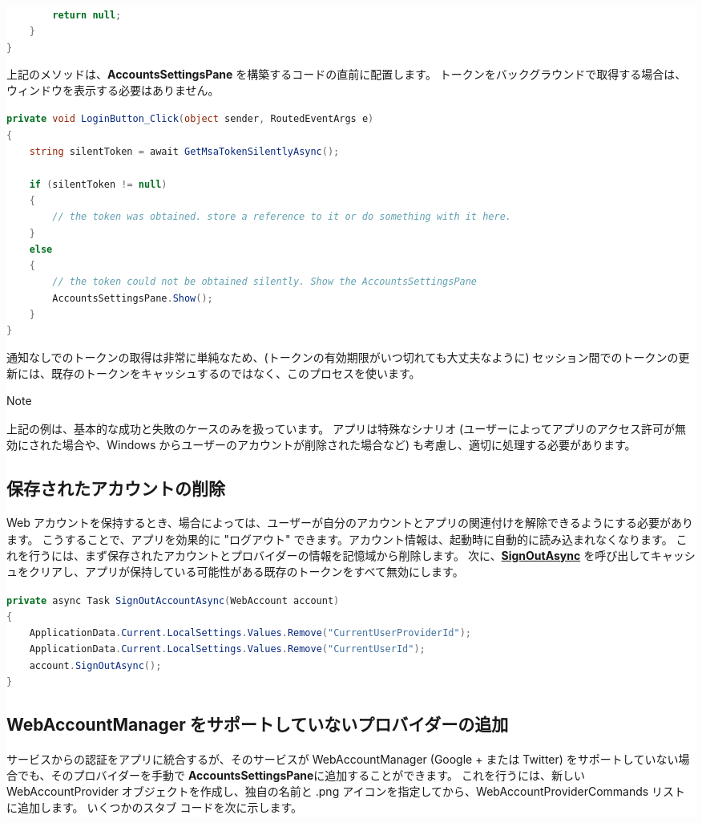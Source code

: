 ```csharp
        return null; 
    }
}
```

上記のメソッドは、**AccountsSettingsPane** を構築するコードの直前に配置します。 トークンをバックグラウンドで取得する場合は、ウィンドウを表示する必要はありません。 

```csharp
private void LoginButton_Click(object sender, RoutedEventArgs e)
{
    string silentToken = await GetMsaTokenSilentlyAsync();

    if (silentToken != null)
    {
        // the token was obtained. store a reference to it or do something with it here.
    }
    else
    {
        // the token could not be obtained silently. Show the AccountsSettingsPane
        AccountsSettingsPane.Show();
    }
}
```

通知なしでのトークンの取得は非常に単純なため、(トークンの有効期限がいつ切れても大丈夫なように) セッション間でのトークンの更新には、既存のトークンをキャッシュするのではなく、このプロセスを使います。

> [!NOTE]
> 上記の例は、基本的な成功と失敗のケースのみを扱っています。 アプリは特殊なシナリオ (ユーザーによってアプリのアクセス許可が無効にされた場合や、Windows からユーザーのアカウントが削除された場合など) も考慮し、適切に処理する必要があります。  

## <a name="remove-a-stored-account"></a>保存されたアカウントの削除

Web アカウントを保持するとき、場合によっては、ユーザーが自分のアカウントとアプリの関連付けを解除できるようにする必要があります。 こうすることで、アプリを効果的に "ログアウト" できます。アカウント情報は、起動時に自動的に読み込まれなくなります。 これを行うには、まず保存されたアカウントとプロバイダーの情報を記憶域から削除します。 次に、**[SignOutAsync](/uwp/api/windows.security.credentials.webaccount.SignOutAsync)** を呼び出してキャッシュをクリアし、アプリが保持している可能性がある既存のトークンをすべて無効にします。 

```csharp
private async Task SignOutAccountAsync(WebAccount account)
{
    ApplicationData.Current.LocalSettings.Values.Remove("CurrentUserProviderId");
    ApplicationData.Current.LocalSettings.Values.Remove("CurrentUserId"); 
    account.SignOutAsync(); 
}
```

## <a name="add-providers-that-dont-support-webaccountmanager"></a>WebAccountManager をサポートしていないプロバイダーの追加

サービスからの認証をアプリに統合するが、そのサービスが WebAccountManager (Google + または Twitter) をサポートしていない場合でも、そのプロバイダーを手動で **AccountsSettingsPane**に追加することができます。 これを行うには、新しい WebAccountProvider オブジェクトを作成し、独自の名前と .png アイコンを指定してから、WebAccountProviderCommands リストに追加します。 いくつかのスタブ コードを次に示します。 
